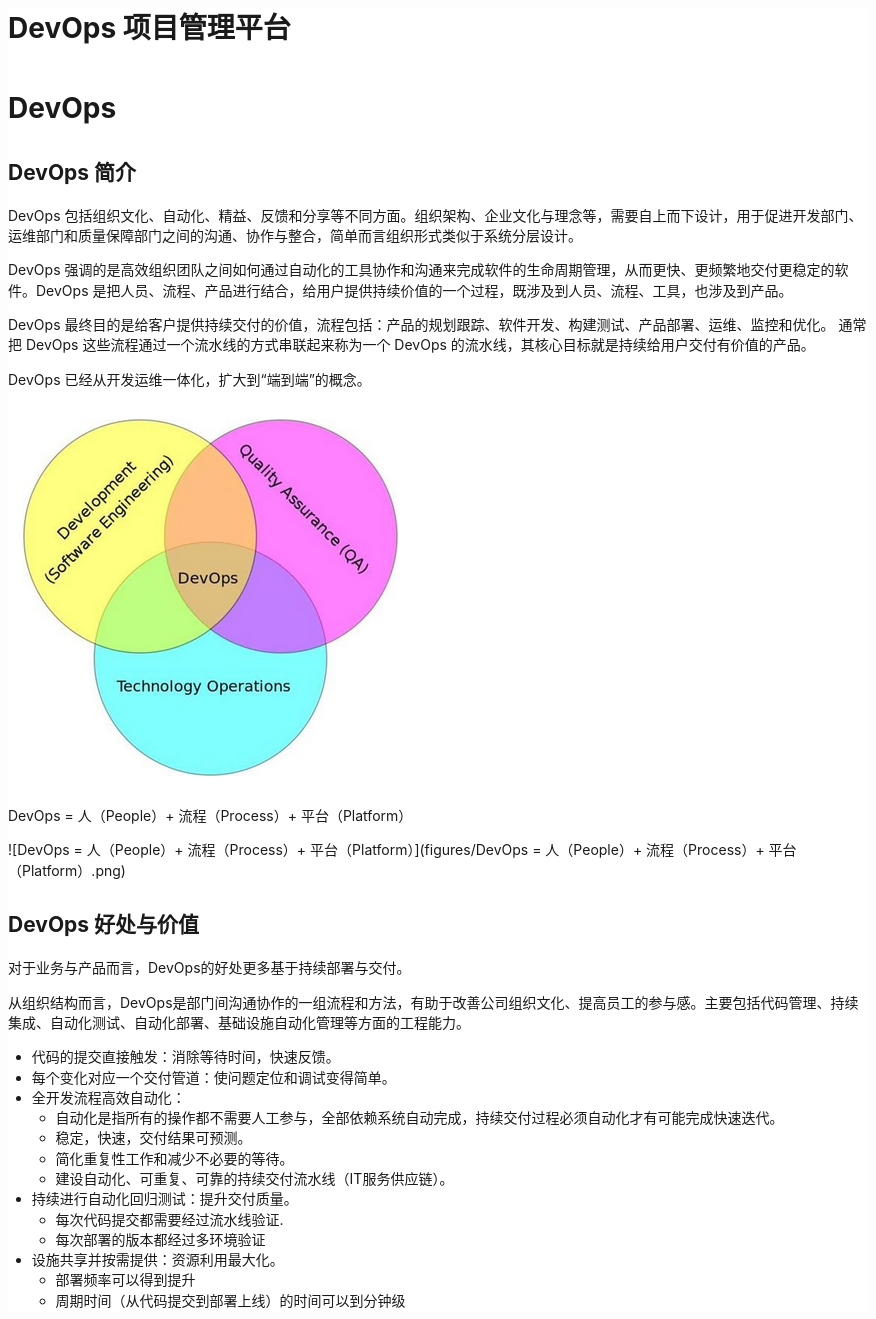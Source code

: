 # DevOps 项目管理平台



# DevOps 

## DevOps 简介

DevOps 包括组织文化、自动化、精益、反馈和分享等不同方面。组织架构、企业文化与理念等，需要自上而下设计，用于促进开发部门、运维部门和质量保障部门之间的沟通、协作与整合，简单而言组织形式类似于系统分层设计。

DevOps 强调的是高效组织团队之间如何通过自动化的工具协作和沟通来完成软件的生命周期管理，从而更快、更频繁地交付更稳定的软件。DevOps 是把人员、流程、产品进行结合，给用户提供持续价值的一个过程，既涉及到人员、流程、工具，也涉及到产品。

DevOps 最终目的是给客户提供持续交付的价值，流程包括：产品的规划跟踪、软件开发、构建测试、产品部署、运维、监控和优化。
通常把 DevOps 这些流程通过一个流水线的方式串联起来称为一个 DevOps 的流水线，其核心目标就是持续给用户交付有价值的产品。

DevOps 已经从开发运维一体化，扩大到“端到端”的概念。

![DevOps](figures/DevOps.png)

DevOps = 人（People）+ 流程（Process）+ 平台（Platform）

![DevOps = 人（People）+ 流程（Process）+ 平台（Platform）](figures/DevOps = 人（People）+ 流程（Process）+ 平台（Platform）.png)

## DevOps 好处与价值

对于业务与产品而言，DevOps的好处更多基于持续部署与交付。

从组织结构而言，DevOps是部门间沟通协作的一组流程和方法，有助于改善公司组织文化、提高员工的参与感。主要包括代码管理、持续集成、自动化测试、自动化部署、基础设施自动化管理等方面的工程能力。

- 代码的提交直接触发：消除等待时间，快速反馈。
- 每个变化对应一个交付管道：使问题定位和调试变得简单。
- 全开发流程高效自动化：
  - 自动化是指所有的操作都不需要人工参与，全部依赖系统自动完成，持续交付过程必须自动化才有可能完成快速迭代。
  - 稳定，快速，交付结果可预测。
  - 简化重复性工作和减少不必要的等待。
  - 建设自动化、可重复、可靠的持续交付流水线（IT服务供应链）。
- 持续进行自动化回归测试：提升交付质量。
  - 每次代码提交都需要经过流水线验证.
  - 每次部署的版本都经过多环境验证
- 设施共享并按需提供：资源利用最大化。
  - 部署频率可以得到提升
  - 周期时间（从代码提交到部署上线）的时间可以到分钟级
